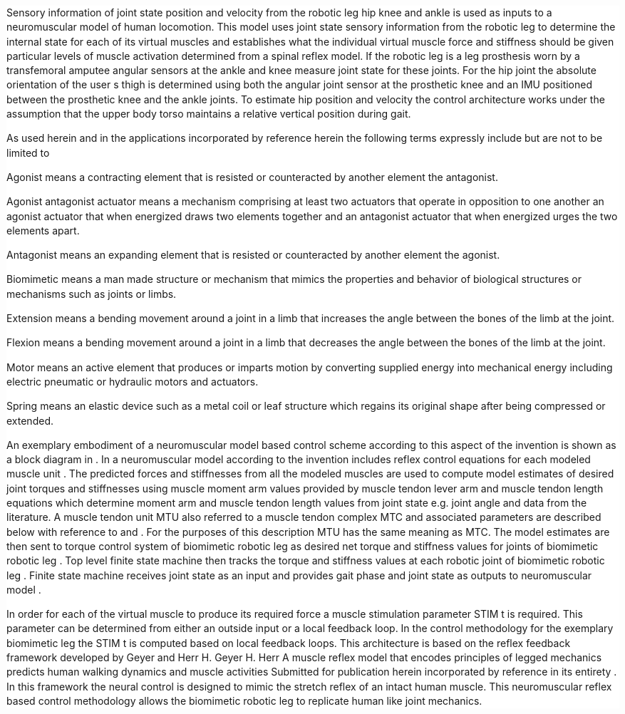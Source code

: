 Sensory information of joint state position and velocity from the robotic leg hip knee and ankle is used as inputs to a neuromuscular model of human locomotion. This model uses joint state sensory information from the robotic leg to determine the internal state for each of its virtual muscles and establishes what the individual virtual muscle force and stiffness should be given particular levels of muscle activation determined from a spinal reflex model. If the robotic leg is a leg prosthesis worn by a transfemoral amputee angular sensors at the ankle and knee measure joint state for these joints. For the hip joint the absolute orientation of the user s thigh is determined using both the angular joint sensor at the prosthetic knee and an IMU positioned between the prosthetic knee and the ankle joints. To estimate hip position and velocity the control architecture works under the assumption that the upper body torso maintains a relative vertical position during gait.

As used herein and in the applications incorporated by reference herein the following terms expressly include but are not to be limited to 

 Agonist means a contracting element that is resisted or counteracted by another element the antagonist.

 Agonist antagonist actuator means a mechanism comprising at least two actuators that operate in opposition to one another an agonist actuator that when energized draws two elements together and an antagonist actuator that when energized urges the two elements apart.

 Antagonist means an expanding element that is resisted or counteracted by another element the agonist.

 Biomimetic means a man made structure or mechanism that mimics the properties and behavior of biological structures or mechanisms such as joints or limbs.

 Extension means a bending movement around a joint in a limb that increases the angle between the bones of the limb at the joint.

 Flexion means a bending movement around a joint in a limb that decreases the angle between the bones of the limb at the joint.

 Motor means an active element that produces or imparts motion by converting supplied energy into mechanical energy including electric pneumatic or hydraulic motors and actuators.

 Spring means an elastic device such as a metal coil or leaf structure which regains its original shape after being compressed or extended.

An exemplary embodiment of a neuromuscular model based control scheme according to this aspect of the invention is shown as a block diagram in . In a neuromuscular model according to the invention includes reflex control equations for each modeled muscle unit . The predicted forces and stiffnesses from all the modeled muscles are used to compute model estimates of desired joint torques and stiffnesses using muscle moment arm values provided by muscle tendon lever arm and muscle tendon length equations which determine moment arm and muscle tendon length values from joint state e.g. joint angle and data from the literature. A muscle tendon unit MTU also referred to a muscle tendon complex MTC and associated parameters are described below with reference to and . For the purposes of this description MTU has the same meaning as MTC. The model estimates are then sent to torque control system of biomimetic robotic leg as desired net torque and stiffness values for joints of biomimetic robotic leg . Top level finite state machine then tracks the torque and stiffness values at each robotic joint of biomimetic robotic leg . Finite state machine receives joint state as an input and provides gait phase and joint state as outputs to neuromuscular model .

In order for each of the virtual muscle to produce its required force a muscle stimulation parameter STIM t is required. This parameter can be determined from either an outside input or a local feedback loop. In the control methodology for the exemplary biomimetic leg the STIM t is computed based on local feedback loops. This architecture is based on the reflex feedback framework developed by Geyer and Herr H. Geyer H. Herr A muscle reflex model that encodes principles of legged mechanics predicts human walking dynamics and muscle activities Submitted for publication herein incorporated by reference in its entirety . In this framework the neural control is designed to mimic the stretch reflex of an intact human muscle. This neuromuscular reflex based control methodology allows the biomimetic robotic leg to replicate human like joint mechanics.
